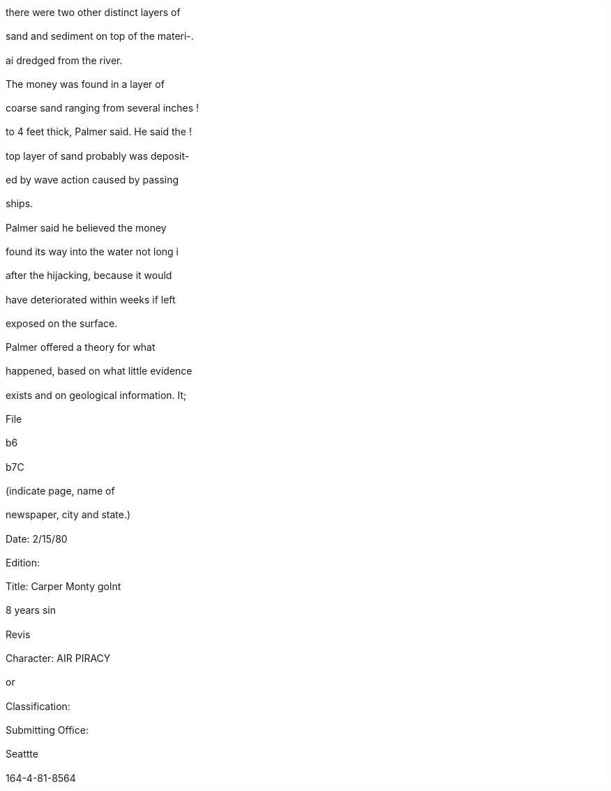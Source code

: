 there were two other distinct layers of

sand and sediment on top of the materi-.

ai dredged from the river.

The money was found in a layer of

coarse sand ranging from several inches !

to 4 feet thick, Palmer said. He said the !

top layer of sand probably was deposit-

ed by wave action caused by passing

ships.

Palmer said he believed the money

found its way into the water not long i

after the hijacking, because it would

have deteriorated within weeks if left

exposed on the surface.

Palmer offered a theory for what

happened, based on what little evidence

exists and on geological information. It;

File

b6

b7C

(indicate page, name of

newspaper, city and state.)

Date: 2/15/80

Edition:

Title: Carper Monty golnt

8 years sin

Revis

Character: AIR PIRACY

or

Classification:

Submitting Office:

Seattte

164-4-81-8564
